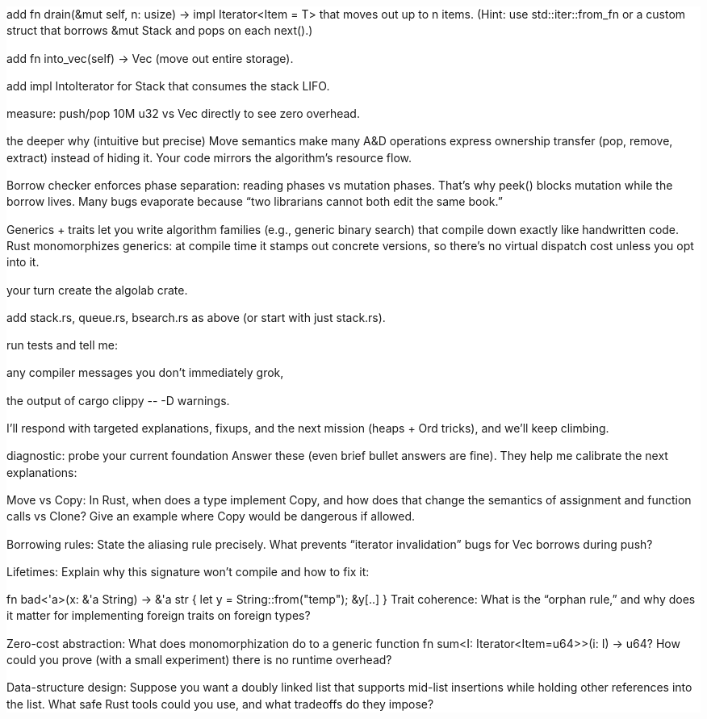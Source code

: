 add fn drain(&mut self, n: usize) -> impl Iterator<Item = T> that moves out up to n items. (Hint: use std::iter::from_fn or a custom struct that borrows &mut Stack<T> and pops on each next().)

add fn into_vec(self) -> Vec<T> (move out entire storage).

add impl<T> IntoIterator for Stack<T> that consumes the stack LIFO.

measure: push/pop 10M u32 vs Vec directly to see zero overhead.

the deeper why (intuitive but precise)
Move semantics make many A&D operations express ownership transfer (pop, remove, extract) instead of hiding it. Your code mirrors the algorithm’s resource flow.

Borrow checker enforces phase separation: reading phases vs mutation phases. That’s why peek() blocks mutation while the borrow lives. Many bugs evaporate because “two librarians cannot both edit the same book.”

Generics + traits let you write algorithm families (e.g., generic binary search) that compile down exactly like handwritten code. Rust monomorphizes generics: at compile time it stamps out concrete versions, so there’s no virtual dispatch cost unless you opt into it.

your turn
create the algolab crate.

add stack.rs, queue.rs, bsearch.rs as above (or start with just stack.rs).

run tests and tell me:

any compiler messages you don’t immediately grok,

the output of cargo clippy -- -D warnings.

I’ll respond with targeted explanations, fixups, and the next mission (heaps + Ord tricks), and we’ll keep climbing.

diagnostic: probe your current foundation
Answer these (even brief bullet answers are fine). They help me calibrate the next explanations:

Move vs Copy: In Rust, when does a type implement Copy, and how does that change the semantics of assignment and function calls vs Clone? Give an example where Copy would be dangerous if allowed.

Borrowing rules: State the aliasing rule precisely. What prevents “iterator invalidation” bugs for Vec<T> borrows during push?

Lifetimes: Explain why this signature won’t compile and how to fix it:

fn bad<'a>(x: &'a String) -> &'a str {
    let y = String::from("temp");
    &y[..]
}
Trait coherence: What is the “orphan rule,” and why does it matter for implementing foreign traits on foreign types?

Zero-cost abstraction: What does monomorphization do to a generic function fn sum<I: Iterator<Item=u64>>(i: I) -> u64? How could you prove (with a small experiment) there is no runtime overhead?

Data-structure design: Suppose you want a doubly linked list that supports mid-list insertions while holding other references into the list. What safe Rust tools could you use, and what tradeoffs do they impose?
